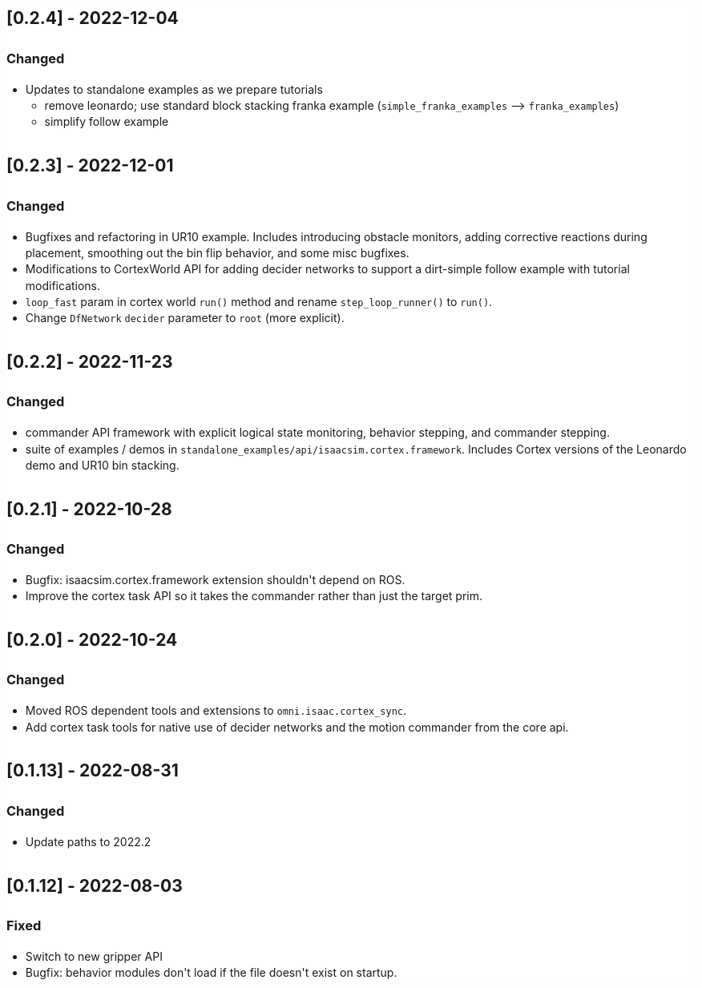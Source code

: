 ## [0.2.4] - 2022-12-04
### Changed
- Updates to standalone examples as we prepare tutorials
    - remove leonardo; use standard block stacking franka example (`simple_franka_examples` --> `franka_examples`)
    - simplify follow example

## [0.2.3] - 2022-12-01
### Changed
- Bugfixes and refactoring in UR10 example. Includes introducing obstacle monitors, adding corrective reactions during placement, smoothing out the bin flip behavior, and some misc bugfixes.
- Modifications to CortexWorld API for adding decider networks to support a dirt-simple follow example with tutorial modifications.
- `loop_fast` param in cortex world `run()` method and rename `step_loop_runner()` to `run()`.
- Change `DfNetwork` `decider` parameter to `root` (more explicit).

## [0.2.2] - 2022-11-23
### Changed
- commander API framework with explicit logical state monitoring, behavior stepping, and commander stepping.
- suite of examples / demos in `standalone_examples/api/isaacsim.cortex.framework`. Includes Cortex versions of the Leonardo demo and UR10 bin stacking.

## [0.2.1] - 2022-10-28
### Changed
- Bugfix: isaacsim.cortex.framework extension shouldn't depend on ROS.
- Improve the cortex task API so it takes the commander rather than just the target prim.

## [0.2.0] - 2022-10-24
### Changed
- Moved ROS dependent tools and extensions to `omni.isaac.cortex_sync`.
- Add cortex task tools for native use of decider networks and the motion commander from the core api.

## [0.1.13] - 2022-08-31
### Changed
- Update paths to 2022.2

## [0.1.12] - 2022-08-03
### Fixed
- Switch to new gripper API
- Bugfix: behavior modules don't load if the file doesn't exist on startup.
